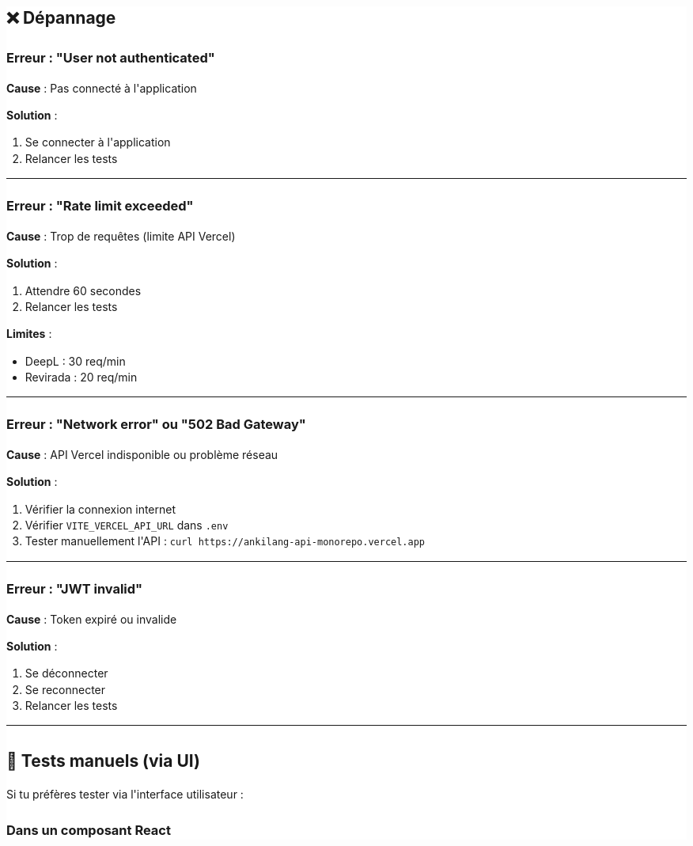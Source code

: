 
## ❌ Dépannage

### Erreur : "User not authenticated"

**Cause** : Pas connecté à l'application

**Solution** :
1. Se connecter à l'application
2. Relancer les tests

---

### Erreur : "Rate limit exceeded"

**Cause** : Trop de requêtes (limite API Vercel)

**Solution** :
1. Attendre 60 secondes
2. Relancer les tests

**Limites** :
- DeepL : 30 req/min
- Revirada : 20 req/min

---

### Erreur : "Network error" ou "502 Bad Gateway"

**Cause** : API Vercel indisponible ou problème réseau

**Solution** :
1. Vérifier la connexion internet
2. Vérifier `VITE_VERCEL_API_URL` dans `.env`
3. Tester manuellement l'API : `curl https://ankilang-api-monorepo.vercel.app`

---

### Erreur : "JWT invalid"

**Cause** : Token expiré ou invalide

**Solution** :
1. Se déconnecter
2. Se reconnecter
3. Relancer les tests

---

## 🧪 Tests manuels (via UI)

Si tu préfères tester via l'interface utilisateur :

### Dans un composant React
